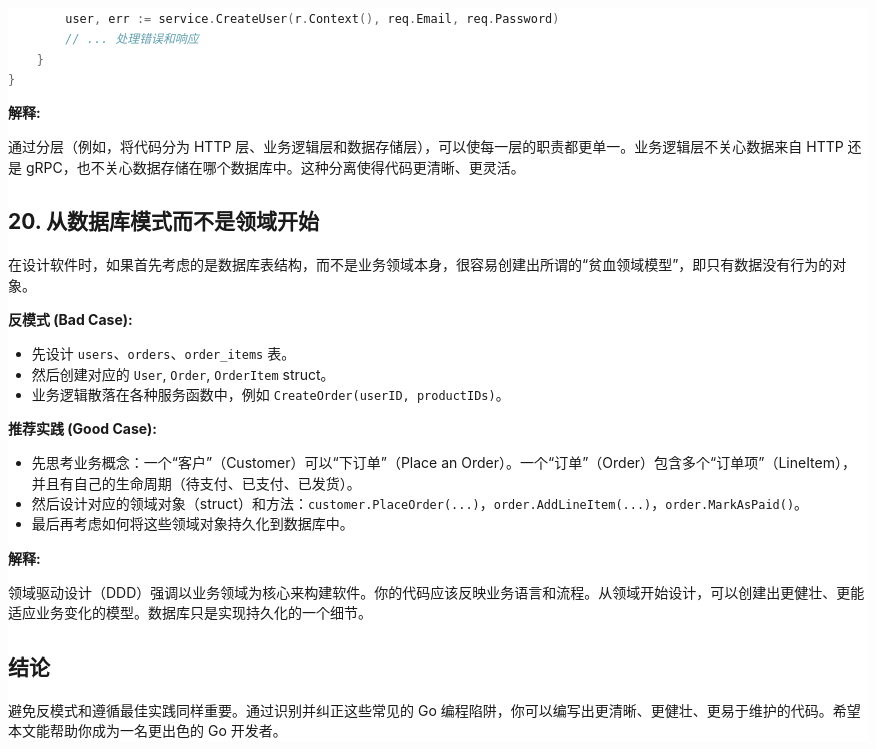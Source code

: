 ```go
        user, err := service.CreateUser(r.Context(), req.Email, req.Password)
        // ... 处理错误和响应
    }
}
```

**解释:**

通过分层（例如，将代码分为 HTTP 层、业务逻辑层和数据存储层），可以使每一层的职责都更单一。业务逻辑层不关心数据来自 HTTP 还是 gRPC，也不关心数据存储在哪个数据库中。这种分离使得代码更清晰、更灵活。

## 20. 从数据库模式而不是领域开始

在设计软件时，如果首先考虑的是数据库表结构，而不是业务领域本身，很容易创建出所谓的“贫血领域模型”，即只有数据没有行为的对象。

**反模式 (Bad Case):**

- 先设计 `users`、`orders`、`order_items` 表。
- 然后创建对应的 `User`, `Order`, `OrderItem` struct。
- 业务逻辑散落在各种服务函数中，例如 `CreateOrder(userID, productIDs)`。

**推荐实践 (Good Case):**

- 先思考业务概念：一个“客户”（Customer）可以“下订单”（Place an Order）。一个“订单”（Order）包含多个“订单项”（LineItem），并且有自己的生命周期（待支付、已支付、已发货）。
- 然后设计对应的领域对象（struct）和方法：`customer.PlaceOrder(...)`，`order.AddLineItem(...)`，`order.MarkAsPaid()`。
- 最后再考虑如何将这些领域对象持久化到数据库中。

**解释:**

领域驱动设计（DDD）强调以业务领域为核心来构建软件。你的代码应该反映业务语言和流程。从领域开始设计，可以创建出更健壮、更能适应业务变化的模型。数据库只是实现持久化的一个细节。

## 结论

避免反模式和遵循最佳实践同样重要。通过识别并纠正这些常见的 Go 编程陷阱，你可以编写出更清晰、更健壮、更易于维护的代码。希望本文能帮助你成为一名更出色的 Go 开发者。

